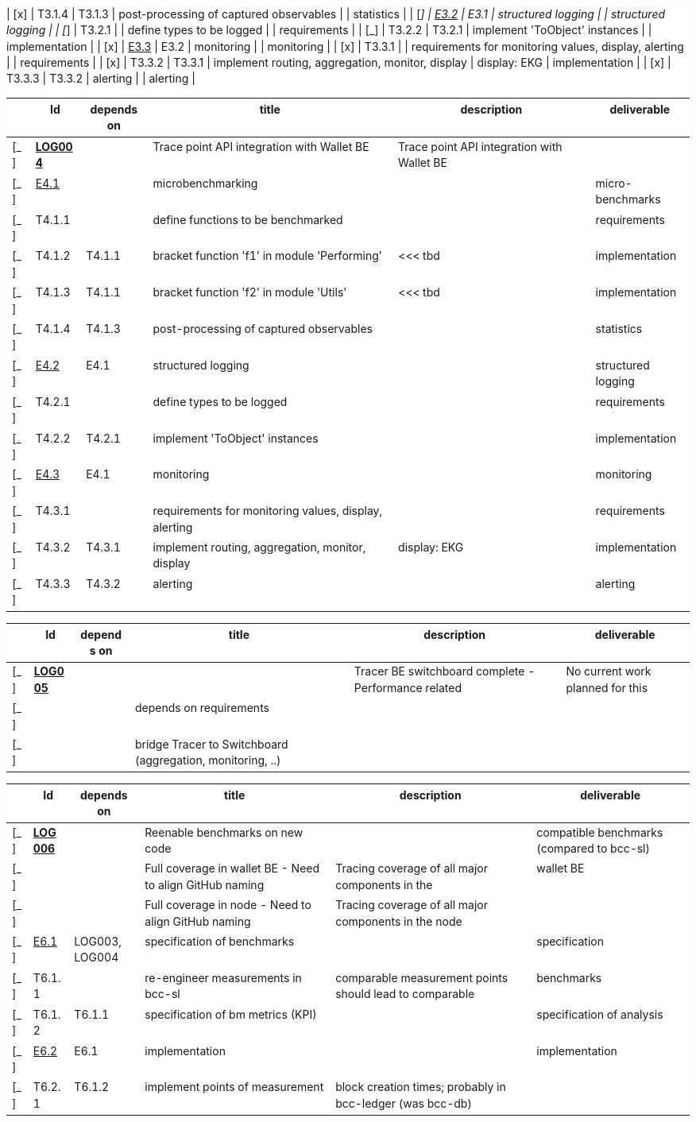 | [x] | T3.1.4 | T3.1.3 | post-processing of captured observables |  | statistics |
| [_] | [E3.2](https://github.com/The-Blockchain-Company/tbco-monitoring-framework/issues/234)   | E3.1   | structured logging |  | structured logging |
| [_] | T3.2.1 |        | define types to be logged |  | requirements |
| [_] | T3.2.2 | T3.2.1 | implement 'ToObject' instances |  | implementation |
| [x] | [E3.3](https://github.com/The-Blockchain-Company/tbco-monitoring-framework/issues/238)   | E3.2   | monitoring |  | monitoring |
| [x] | T3.3.1 |        | requirements for monitoring values, display, alerting |  | requirements |
| [x] | T3.3.2 | T3.3.1 | implement routing, aggregation, monitor, display | display: EKG | implementation |
| [x] | T3.3.3 | T3.3.2 | alerting |  | alerting |

|     | Id  | depends on | title | description | deliverable |
|-----|-----|------------|-------|-------------|-------------|
| [_] | [**LOG004**](https://github.com/The-Blockchain-Company/tbco-monitoring-framework/milestone/23) |  | Trace point API integration with Wallet BE | Trace point API integration with Wallet BE |  |
| [_] | [E4.1](https://github.com/The-Blockchain-Company/tbco-monitoring-framework/issues/328)   |        | microbenchmarking |  | micro-benchmarks |
| [_] | T4.1.1 |        | define functions to be benchmarked |  | requirements |
| [_] | T4.1.2 | T4.1.1 | bracket function 'f1' in module 'Performing' | <<< tbd | implementation |
| [_] | T4.1.3 | T4.1.1 | bracket function 'f2' in module 'Utils' | <<< tbd | implementation |
| [_] | T4.1.4 | T4.1.3 | post-processing of captured observables |  | statistics |
| [_] | [E4.2](https://github.com/The-Blockchain-Company/tbco-monitoring-framework/issues/331)   | E4.1   | structured logging |  | structured logging |
| [_] | T4.2.1 |        | define types to be logged |  | requirements |
| [_] | T4.2.2 | T4.2.1 | implement 'ToObject' instances |  | implementation |
| [_] | [E4.3](https://github.com/The-Blockchain-Company/tbco-monitoring-framework/issues/335)   | E4.1   | monitoring |  | monitoring |
| [_] | T4.3.1 |        | requirements for monitoring values, display, alerting |  | requirements |
| [_] | T4.3.2 | T4.3.1 | implement routing, aggregation, monitor, display | display: EKG | implementation |
| [_] | T4.3.3 | T4.3.2 | alerting |  | alerting |

|     | Id  | depends on | title | description | deliverable |
|-----|-----|------------|-------|-------------|-------------|
| [_] | [**LOG005**](https://github.com/The-Blockchain-Company/tbco-monitoring-framework/milestone/16) |  |  | Tracer BE switchboard complete - Performance related  | No current work planned for this | 
| [_] |  |  | depends on requirements |  | 
| [_] |  |  | bridge Tracer to Switchboard (aggregation, monitoring, ..) |  | 


|     | Id  | depends on | title | description | deliverable |
|-----|-----|------------|-------|-------------|-------------|
| [_] | [**LOG006**](https://github.com/The-Blockchain-Company/tbco-monitoring-framework/milestone/13) |  | Reenable benchmarks on new code |  | compatible benchmarks (compared to bcc-sl) |
| [_] |  |  |   Full coverage in wallet BE - Need to align GitHub naming | Tracing coverage of all major components in the | wallet BE |  |
| [_] |  |  |   Full coverage in node - Need to align GitHub naming | Tracing coverage of all major components in the node |  |
| [_] | [E6.1](https://github.com/The-Blockchain-Company/tbco-monitoring-framework/issues/322)   | LOG003, LOG004 | specification of benchmarks |  | specification |
| [_] | T6.1.1 |        | re-engineer measurements in bcc-sl | comparable measurement points should lead to comparable | benchmarks | specification of measurements |
| [_] | T6.1.2 | T6.1.1 | specification of bm metrics (KPI) |  | specification of analysis |
| [_] | [E6.2](https://github.com/The-Blockchain-Company/tbco-monitoring-framework/issues/323)   | E6.1   | implementation |  | implementation |
| [_] | T6.2.1 | T6.1.2 | implement points of measurement | block creation times; probably in bcc-ledger (was bcc-db) | | implementation |